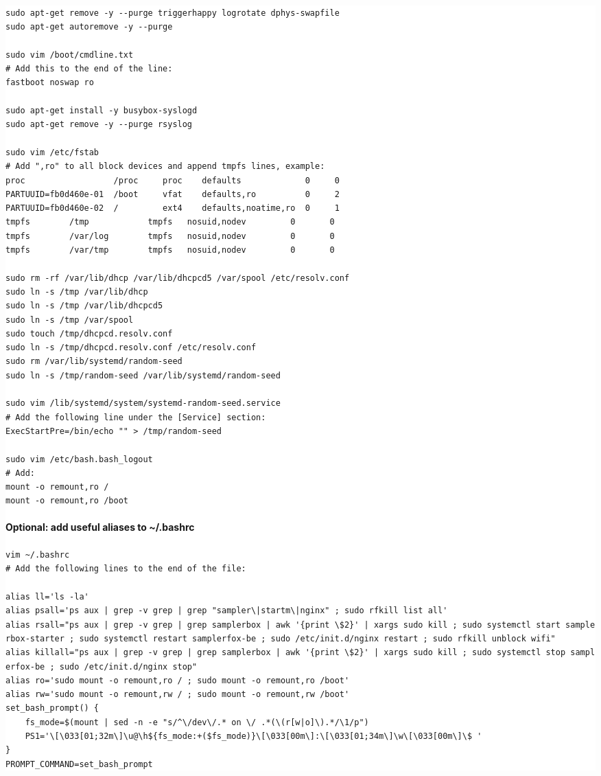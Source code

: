 ```
sudo apt-get remove -y --purge triggerhappy logrotate dphys-swapfile
sudo apt-get autoremove -y --purge

sudo vim /boot/cmdline.txt
# Add this to the end of the line:
fastboot noswap ro

sudo apt-get install -y busybox-syslogd
sudo apt-get remove -y --purge rsyslog

sudo vim /etc/fstab
# Add ",ro" to all block devices and append tmpfs lines, example:
proc                  /proc     proc    defaults             0     0
PARTUUID=fb0d460e-01  /boot     vfat    defaults,ro          0     2
PARTUUID=fb0d460e-02  /         ext4    defaults,noatime,ro  0     1
tmpfs        /tmp            tmpfs   nosuid,nodev         0       0
tmpfs        /var/log        tmpfs   nosuid,nodev         0       0
tmpfs        /var/tmp        tmpfs   nosuid,nodev         0       0

sudo rm -rf /var/lib/dhcp /var/lib/dhcpcd5 /var/spool /etc/resolv.conf
sudo ln -s /tmp /var/lib/dhcp
sudo ln -s /tmp /var/lib/dhcpcd5
sudo ln -s /tmp /var/spool
sudo touch /tmp/dhcpcd.resolv.conf
sudo ln -s /tmp/dhcpcd.resolv.conf /etc/resolv.conf
sudo rm /var/lib/systemd/random-seed
sudo ln -s /tmp/random-seed /var/lib/systemd/random-seed

sudo vim /lib/systemd/system/systemd-random-seed.service
# Add the following line under the [Service] section:
ExecStartPre=/bin/echo "" > /tmp/random-seed

sudo vim /etc/bash.bash_logout
# Add:
mount -o remount,ro /
mount -o remount,ro /boot
```

#### Optional: add useful aliases to ~/.bashrc

```
vim ~/.bashrc
# Add the following lines to the end of the file:

alias ll='ls -la'
alias psall='ps aux | grep -v grep | grep "sampler\|startm\|nginx" ; sudo rfkill list all'
alias rsall="ps aux | grep -v grep | grep samplerbox | awk '{print \$2}' | xargs sudo kill ; sudo systemctl start samplerbox-starter ; sudo systemctl restart samplerfox-be ; sudo /etc/init.d/nginx restart ; sudo rfkill unblock wifi"
alias killall="ps aux | grep -v grep | grep samplerbox | awk '{print \$2}' | xargs sudo kill ; sudo systemctl stop samplerfox-be ; sudo /etc/init.d/nginx stop"
alias ro='sudo mount -o remount,ro / ; sudo mount -o remount,ro /boot'
alias rw='sudo mount -o remount,rw / ; sudo mount -o remount,rw /boot'
set_bash_prompt() {
    fs_mode=$(mount | sed -n -e "s/^\/dev\/.* on \/ .*(\(r[w|o]\).*/\1/p")
    PS1='\[\033[01;32m\]\u@\h${fs_mode:+($fs_mode)}\[\033[00m\]:\[\033[01;34m\]\w\[\033[00m\]\$ '
}
PROMPT_COMMAND=set_bash_prompt
```

